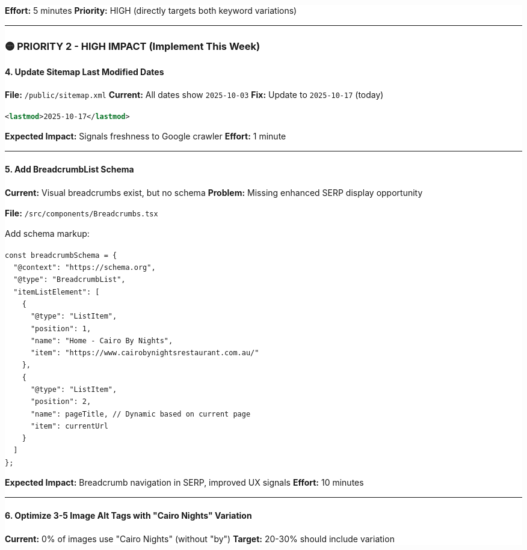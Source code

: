 **Effort:** 5 minutes
**Priority:** HIGH (directly targets both keyword variations)

---

### 🟡 PRIORITY 2 - HIGH IMPACT (Implement This Week)

#### 4. **Update Sitemap Last Modified Dates**
**File:** `/public/sitemap.xml`
**Current:** All dates show `2025-10-03`
**Fix:** Update to `2025-10-17` (today)

```xml
<lastmod>2025-10-17</lastmod>
```

**Expected Impact:** Signals freshness to Google crawler
**Effort:** 1 minute

---

#### 5. **Add BreadcrumbList Schema**
**Current:** Visual breadcrumbs exist, but no schema
**Problem:** Missing enhanced SERP display opportunity

**File:** `/src/components/Breadcrumbs.tsx`

Add schema markup:
```tsx
const breadcrumbSchema = {
  "@context": "https://schema.org",
  "@type": "BreadcrumbList",
  "itemListElement": [
    {
      "@type": "ListItem",
      "position": 1,
      "name": "Home - Cairo By Nights",
      "item": "https://www.cairobynightsrestaurant.com.au/"
    },
    {
      "@type": "ListItem",
      "position": 2,
      "name": pageTitle, // Dynamic based on current page
      "item": currentUrl
    }
  ]
};
```

**Expected Impact:** Breadcrumb navigation in SERP, improved UX signals
**Effort:** 10 minutes

---

#### 6. **Optimize 3-5 Image Alt Tags with "Cairo Nights" Variation**
**Current:** 0% of images use "Cairo Nights" (without "by")
**Target:** 20-30% should include variation
